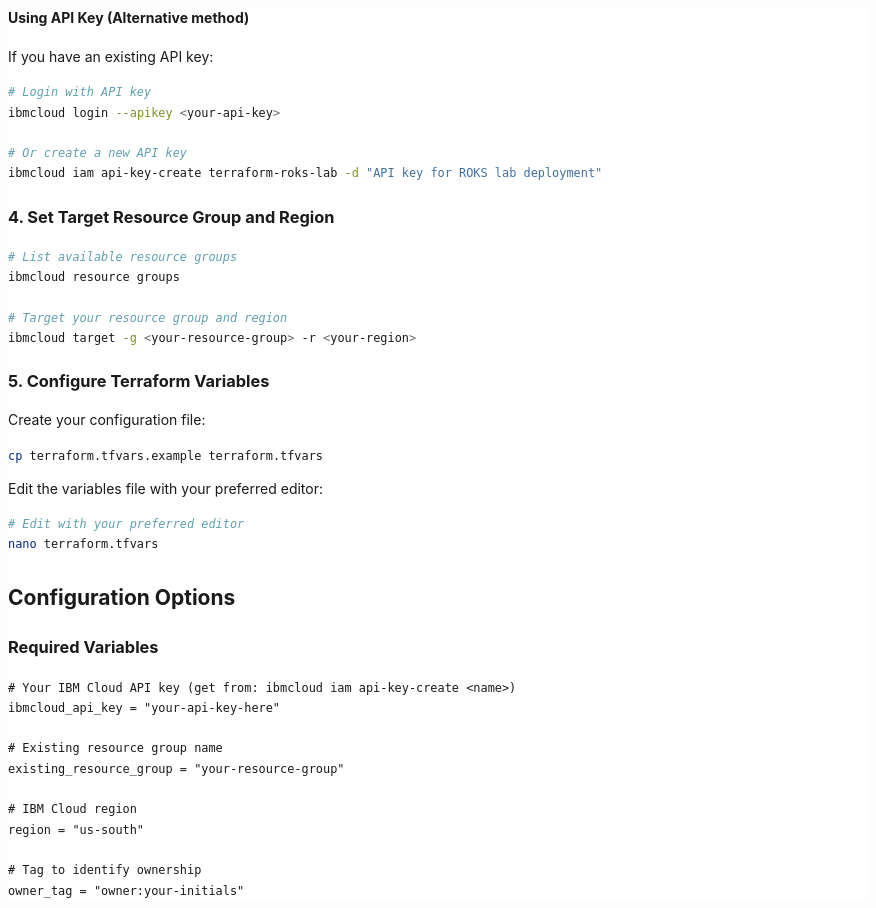 #### Using API Key (Alternative method)

If you have an existing API key:

```bash
# Login with API key
ibmcloud login --apikey <your-api-key>

# Or create a new API key
ibmcloud iam api-key-create terraform-roks-lab -d "API key for ROKS lab deployment"
```

### 4. Set Target Resource Group and Region

```bash
# List available resource groups
ibmcloud resource groups

# Target your resource group and region
ibmcloud target -g <your-resource-group> -r <your-region>
```

### 5. Configure Terraform Variables

Create your configuration file:

```bash
cp terraform.tfvars.example terraform.tfvars
```

Edit the variables file with your preferred editor:

```bash
# Edit with your preferred editor
nano terraform.tfvars
```

## Configuration Options

### Required Variables

```hcl
# Your IBM Cloud API key (get from: ibmcloud iam api-key-create <name>)
ibmcloud_api_key = "your-api-key-here"

# Existing resource group name
existing_resource_group = "your-resource-group"

# IBM Cloud region
region = "us-south"

# Tag to identify ownership
owner_tag = "owner:your-initials"
```
